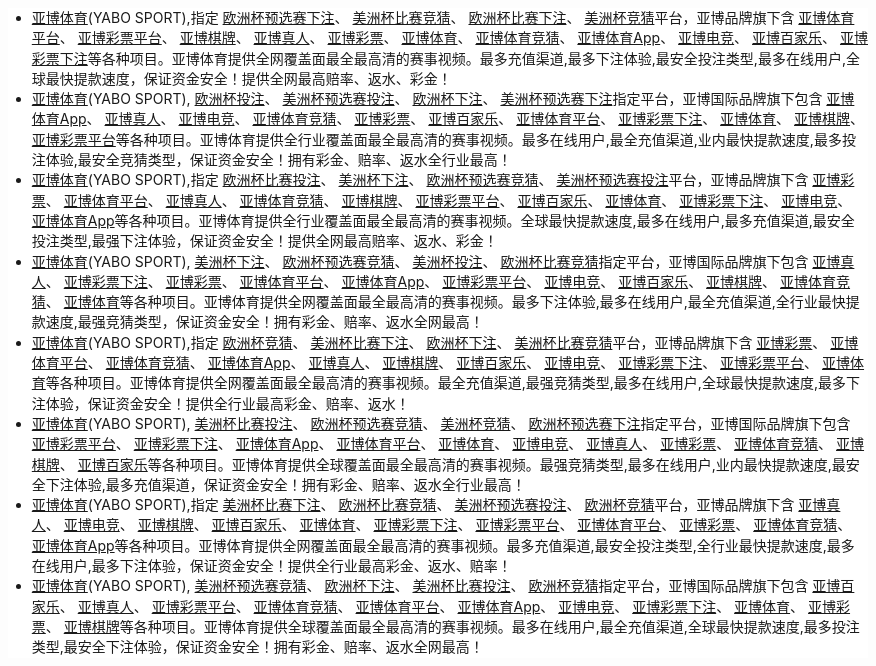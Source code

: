 - [亚博体育](https://dementecreativo.com)(YABO SPORT),指定 [欧洲杯预选赛下注](https://dementecreativo.com)、 [美洲杯比赛竞猜](https://dementecreativo.com)、 [欧洲杯比赛下注](https://dementecreativo.com)、 [美洲杯竞猜](https://dementecreativo.com)平台，亚博品牌旗下含 [亚博体育平台](https://dementecreativo.com)、 [亚博彩票平台](https://dementecreativo.com)、 [亚博棋牌](https://dementecreativo.com)、 [亚博真人](https://dementecreativo.com)、 [亚博彩票](https://dementecreativo.com)、 [亚博体育](https://dementecreativo.com)、 [亚博体育竞猜](https://dementecreativo.com)、 [亚博体育App](https://dementecreativo.com)、 [亚博电竞](https://dementecreativo.com)、 [亚博百家乐](https://dementecreativo.com)、 [亚博彩票下注](https://dementecreativo.com)等各种项目。亚博体育提供全网覆盖面最全最高清的赛事视频。最多充值渠道,最多下注体验,最安全投注类型,最多在线用户,全球最快提款速度，保证资金安全！提供全网最高赔率、返水、彩金！
- [亚博体育](https://mystarcleaner.com)(YABO SPORT), [欧洲杯投注](https://mystarcleaner.com)、 [美洲杯预选赛投注](https://mystarcleaner.com)、 [欧洲杯下注](https://mystarcleaner.com)、 [美洲杯预选赛下注](https://mystarcleaner.com)指定平台，亚博国际品牌旗下包含 [亚博体育App](https://mystarcleaner.com)、 [亚博真人](https://mystarcleaner.com)、 [亚博电竞](https://mystarcleaner.com)、 [亚博体育竞猜](https://mystarcleaner.com)、 [亚博彩票](https://mystarcleaner.com)、 [亚博百家乐](https://mystarcleaner.com)、 [亚博体育平台](https://mystarcleaner.com)、 [亚博彩票下注](https://mystarcleaner.com)、 [亚博体育](https://mystarcleaner.com)、 [亚博棋牌](https://mystarcleaner.com)、 [亚博彩票平台](https://mystarcleaner.com)等各种项目。亚博体育提供全行业覆盖面最全最高清的赛事视频。最多在线用户,最全充值渠道,业内最快提款速度,最多投注体验,最安全竞猜类型，保证资金安全！拥有彩金、赔率、返水全行业最高！
- [亚博体育](https://edusolutionbd.com)(YABO SPORT),指定 [欧洲杯比赛投注](https://edusolutionbd.com)、 [美洲杯下注](https://edusolutionbd.com)、 [欧洲杯预选赛竞猜](https://edusolutionbd.com)、 [美洲杯预选赛投注](https://edusolutionbd.com)平台，亚博品牌旗下含 [亚博彩票](https://edusolutionbd.com)、 [亚博体育平台](https://edusolutionbd.com)、 [亚博真人](https://edusolutionbd.com)、 [亚博体育竞猜](https://edusolutionbd.com)、 [亚博棋牌](https://edusolutionbd.com)、 [亚博彩票平台](https://edusolutionbd.com)、 [亚博百家乐](https://edusolutionbd.com)、 [亚博体育](https://edusolutionbd.com)、 [亚博彩票下注](https://edusolutionbd.com)、 [亚博电竞](https://edusolutionbd.com)、 [亚博体育App](https://edusolutionbd.com)等各种项目。亚博体育提供全行业覆盖面最全最高清的赛事视频。全球最快提款速度,最多在线用户,最多充值渠道,最安全投注类型,最强下注体验，保证资金安全！提供全网最高赔率、返水、彩金！
- [亚博体育](https://roanokeradon.com)(YABO SPORT), [美洲杯下注](https://roanokeradon.com)、 [欧洲杯预选赛竞猜](https://roanokeradon.com)、 [美洲杯投注](https://roanokeradon.com)、 [欧洲杯比赛竞猜](https://roanokeradon.com)指定平台，亚博国际品牌旗下包含 [亚博真人](https://roanokeradon.com)、 [亚博彩票下注](https://roanokeradon.com)、 [亚博彩票](https://roanokeradon.com)、 [亚博体育平台](https://roanokeradon.com)、 [亚博体育App](https://roanokeradon.com)、 [亚博彩票平台](https://roanokeradon.com)、 [亚博电竞](https://roanokeradon.com)、 [亚博百家乐](https://roanokeradon.com)、 [亚博棋牌](https://roanokeradon.com)、 [亚博体育竞猜](https://roanokeradon.com)、 [亚博体育](https://roanokeradon.com)等各种项目。亚博体育提供全网覆盖面最全最高清的赛事视频。最多下注体验,最多在线用户,最全充值渠道,全行业最快提款速度,最强竞猜类型，保证资金安全！拥有彩金、赔率、返水全网最高！
- [亚博体育](https://sweetandsaltypodcast.com)(YABO SPORT),指定 [欧洲杯竞猜](https://sweetandsaltypodcast.com)、 [美洲杯比赛下注](https://sweetandsaltypodcast.com)、 [欧洲杯下注](https://sweetandsaltypodcast.com)、 [美洲杯比赛竞猜](https://sweetandsaltypodcast.com)平台，亚博品牌旗下含 [亚博彩票](https://sweetandsaltypodcast.com)、 [亚博体育平台](https://sweetandsaltypodcast.com)、 [亚博体育竞猜](https://sweetandsaltypodcast.com)、 [亚博体育App](https://sweetandsaltypodcast.com)、 [亚博真人](https://sweetandsaltypodcast.com)、 [亚博棋牌](https://sweetandsaltypodcast.com)、 [亚博百家乐](https://sweetandsaltypodcast.com)、 [亚博电竞](https://sweetandsaltypodcast.com)、 [亚博彩票下注](https://sweetandsaltypodcast.com)、 [亚博彩票平台](https://sweetandsaltypodcast.com)、 [亚博体育](https://sweetandsaltypodcast.com)等各种项目。亚博体育提供全网覆盖面最全最高清的赛事视频。最全充值渠道,最强竞猜类型,最多在线用户,全球最快提款速度,最多下注体验，保证资金安全！提供全行业最高彩金、赔率、返水！
- [亚博体育](https://momsexclip.com)(YABO SPORT), [美洲杯比赛投注](https://momsexclip.com)、 [欧洲杯预选赛竞猜](https://momsexclip.com)、 [美洲杯竞猜](https://momsexclip.com)、 [欧洲杯预选赛下注](https://momsexclip.com)指定平台，亚博国际品牌旗下包含 [亚博彩票平台](https://momsexclip.com)、 [亚博彩票下注](https://momsexclip.com)、 [亚博体育App](https://momsexclip.com)、 [亚博体育平台](https://momsexclip.com)、 [亚博体育](https://momsexclip.com)、 [亚博电竞](https://momsexclip.com)、 [亚博真人](https://momsexclip.com)、 [亚博彩票](https://momsexclip.com)、 [亚博体育竞猜](https://momsexclip.com)、 [亚博棋牌](https://momsexclip.com)、 [亚博百家乐](https://momsexclip.com)等各种项目。亚博体育提供全球覆盖面最全最高清的赛事视频。最强竞猜类型,最多在线用户,业内最快提款速度,最安全下注体验,最多充值渠道，保证资金安全！拥有彩金、赔率、返水全行业最高！
- [亚博体育](https://leofest.com)(YABO SPORT),指定 [美洲杯比赛下注](https://leofest.com)、 [欧洲杯比赛竞猜](https://leofest.com)、 [美洲杯预选赛投注](https://leofest.com)、 [欧洲杯竞猜](https://leofest.com)平台，亚博品牌旗下含 [亚博真人](https://leofest.com)、 [亚博电竞](https://leofest.com)、 [亚博棋牌](https://leofest.com)、 [亚博百家乐](https://leofest.com)、 [亚博体育](https://leofest.com)、 [亚博彩票下注](https://leofest.com)、 [亚博彩票平台](https://leofest.com)、 [亚博体育平台](https://leofest.com)、 [亚博彩票](https://leofest.com)、 [亚博体育竞猜](https://leofest.com)、 [亚博体育App](https://leofest.com)等各种项目。亚博体育提供全网覆盖面最全最高清的赛事视频。最多充值渠道,最安全投注类型,全行业最快提款速度,最多在线用户,最多下注体验，保证资金安全！提供全行业最高彩金、返水、赔率！
- [亚博体育](https://youngsexmovs.com)(YABO SPORT), [美洲杯预选赛竞猜](https://youngsexmovs.com)、 [欧洲杯下注](https://youngsexmovs.com)、 [美洲杯比赛投注](https://youngsexmovs.com)、 [欧洲杯竞猜](https://youngsexmovs.com)指定平台，亚博国际品牌旗下包含 [亚博百家乐](https://youngsexmovs.com)、 [亚博真人](https://youngsexmovs.com)、 [亚博彩票平台](https://youngsexmovs.com)、 [亚博体育竞猜](https://youngsexmovs.com)、 [亚博体育平台](https://youngsexmovs.com)、 [亚博体育App](https://youngsexmovs.com)、 [亚博电竞](https://youngsexmovs.com)、 [亚博彩票下注](https://youngsexmovs.com)、 [亚博体育](https://youngsexmovs.com)、 [亚博彩票](https://youngsexmovs.com)、 [亚博棋牌](https://youngsexmovs.com)等各种项目。亚博体育提供全球覆盖面最全最高清的赛事视频。最多在线用户,最全充值渠道,全球最快提款速度,最多投注类型,最安全下注体验，保证资金安全！拥有彩金、赔率、返水全网最高！